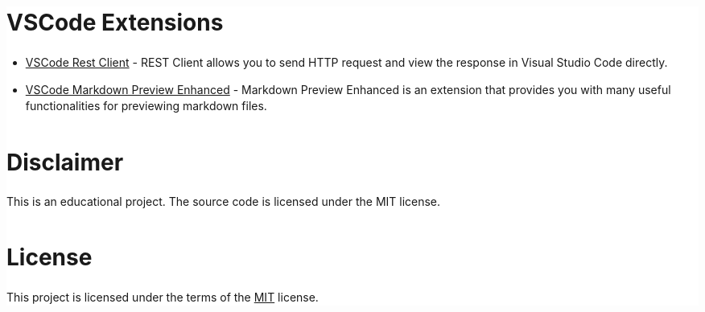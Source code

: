 # VSCode Extensions

-   [VSCode Rest Client](https://github.com/Huachao/vscode-restclient) - REST Client allows you to send HTTP request and view the response in Visual Studio Code directly.

-   [VSCode Markdown Preview Enhanced](https://github.com/shd101wyy/vscode-markdown-preview-enhanced) - Markdown Preview Enhanced is an extension that provides you with many useful functionalities for previewing markdown files.

# Disclaimer

This is an educational project. The source code is licensed under the MIT license.

# License

This project is licensed under the terms of the [MIT](https://github.com/amantinband/buber-breakfast/blob/main/LICENSE) license.

